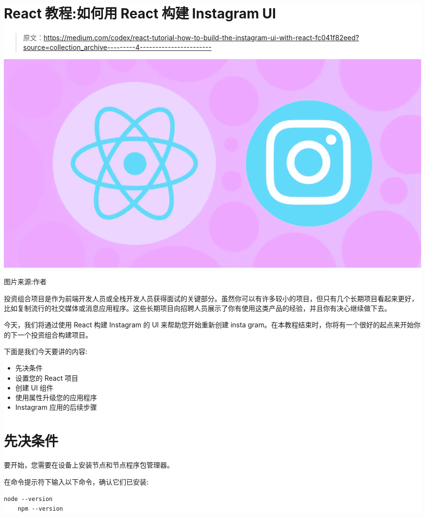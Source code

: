 # React 教程:如何用 React 构建 Instagram UI

> 原文：<https://medium.com/codex/react-tutorial-how-to-build-the-instagram-ui-with-react-fc041f82eed?source=collection_archive---------4----------------------->

![](img/a15bd7b1c5cedcb5e9d1ca2aaf04d892.png)

图片来源:作者

投资组合项目是作为前端开发人员或全栈开发人员获得面试的关键部分。虽然你可以有许多较小的项目，但只有几个长期项目看起来更好，比如复制流行的社交媒体或消息应用程序。这些长期项目向招聘人员展示了你有使用这类产品的经验，并且你有决心继续做下去。

今天，我们将通过使用 React 构建 Instagram 的 UI 来帮助您开始重新创建 insta gram。在本教程结束时，你将有一个很好的起点来开始你的下一个投资组合构建项目。

下面是我们今天要讲的内容:

*   先决条件
*   设置您的 React 项目
*   创建 UI 组件
*   使用属性升级您的应用程序
*   Instagram 应用的后续步骤

# 先决条件

要开始，您需要在设备上安装节点和节点程序包管理器。

在命令提示符下输入以下命令，确认它们已安装:

```
node --version
    npm --version
```
